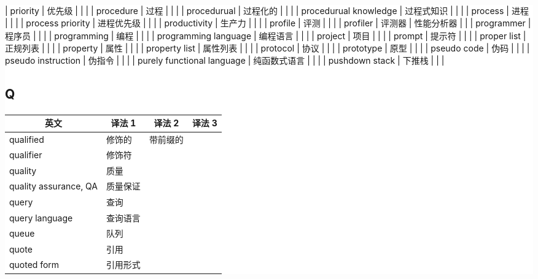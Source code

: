 | priority                     | 优先级       |               |        |
| procedure                    | 过程         |               |        |
| procedurual                  | 过程化的     |               |        |
| procedurual knowledge        | 过程式知识   |               |        |
| process                      | 进程         |               |        |
| process priority             | 进程优先级   |               |        |
| productivity                 | 生产力       |               |        |
| profile                      | 评测         |               |        |
| profiler                     | 评测器       | 性能分析器    |        |
| programmer                   | 程序员       |               |        |
| programming                  | 编程         |               |        |
| programming language         | 编程语言     |               |        |
| project                      | 项目         |               |        |
| prompt                       | 提示符       |               |        |
| proper list                  | 正规列表     |               |        |
| property                     | 属性         |               |        |
| property list                | 属性列表     |               |        |
| protocol                     | 协议         |               |        |
| prototype                    | 原型         |               |        |
| pseudo code                  | 伪码         |               |        |
| pseudo instruction           | 伪指令       |               |        |
| purely functional language   | 纯函数式语言 |               |        |
| pushdown stack               | 下推栈       |               |        |

## Q

| **英文**              | **译法 1** | 译法 2   | 译法 3 |
| --------------------- | ---------- | -------- | ------ |
| qualified             | 修饰的     | 带前缀的 |        |
| qualifier             | 修饰符     |          |        |
| quality               | 质量       |          |        |
| quality assurance, QA | 质量保证   |          |        |
| query                 | 查询       |          |        |
| query language        | 查询语言   |          |        |
| queue                 | 队列       |          |        |
| quote                 | 引用       |          |        |
| quoted form           | 引用形式   |          |        |
